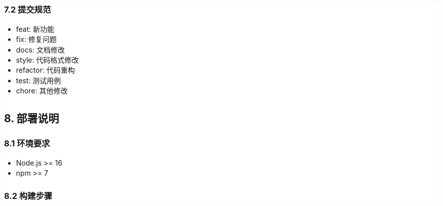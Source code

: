 ### 7.2 提交规范
- feat: 新功能
- fix: 修复问题
- docs: 文档修改
- style: 代码格式修改
- refactor: 代码重构
- test: 测试用例
- chore: 其他修改

## 8. 部署说明

### 8.1 环境要求
- Node.js >= 16
- npm >= 7

### 8.2 构建步骤